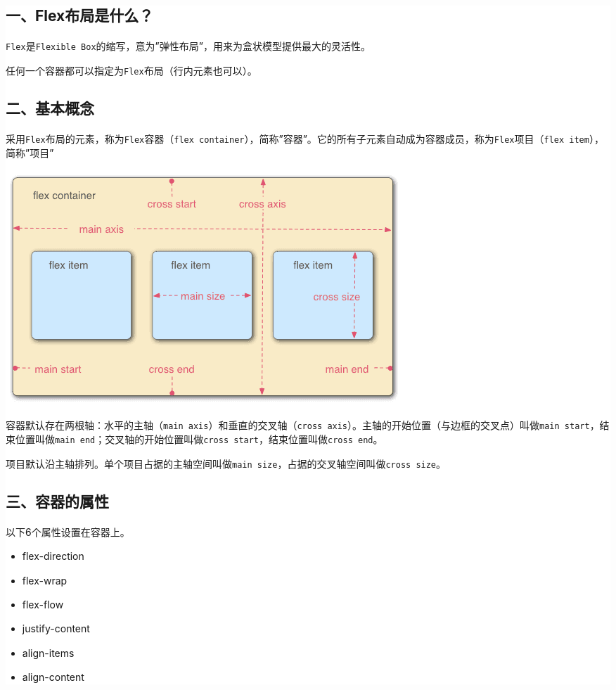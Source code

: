 ## 一、Flex布局是什么？

`Flex`是`Flexible Box`的缩写，意为”弹性布局”，用来为盒状模型提供最大的灵活性。

任何一个容器都可以指定为`Flex`布局（行内元素也可以）。




## 二、基本概念

采用`Flex`布局的元素，称为`Flex`容器（`flex container`），简称”容器”。它的所有子元素自动成为容器成员，称为`Flex`项目（`flex item`），简称”项目”

![](../image/flex.jpg)

容器默认存在两根轴：水平的主轴（`main axis`）和垂直的交叉轴（`cross axis`）。主轴的开始位置（与边框的交叉点）叫做`main start`，结束位置叫做`main end`；交叉轴的开始位置叫做`cross start`，结束位置叫做`cross end`。

项目默认沿主轴排列。单个项目占据的主轴空间叫做`main size`，占据的交叉轴空间叫做`cross size`。





## 三、容器的属性

以下6个属性设置在容器上。

* flex-direction

* flex-wrap

* flex-flow

* justify-content

* align-items

* align-content

